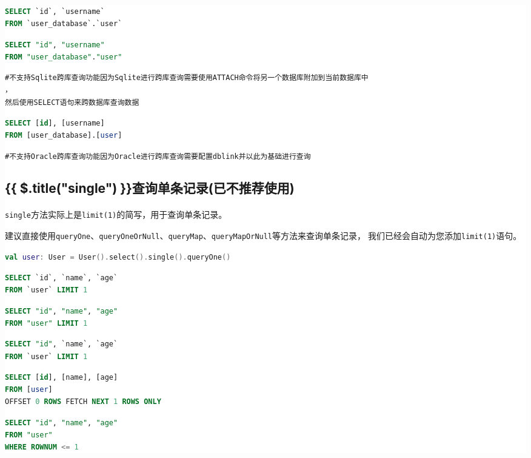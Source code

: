 ```sql group="Case 20" name="Mysql" icon="mysql"
SELECT `id`, `username`
FROM `user_database`.`user` 
```

```sql group="Case 20" name="PostgreSQL" icon="postgres"
SELECT "id", "username"
FROM "user_database"."user" 
```

```sql group="Case 20" name="SQLite" icon="sqlite"
#不支持Sqlite跨库查询功能因为Sqlite进行跨库查询需要使用ATTACH命令将另一个数据库附加到当前数据库中
，
然后使用SELECT语句来跨数据库查询数据
```

```sql group="Case 20" name="SQLServer" icon="sqlserver"
SELECT [id], [username]
FROM [user_database].[user]
```

```sql group="Case 20" name="Oracle" icon="oracle"
#不支持Oracle跨库查询功能因为Oracle进行跨库查询需要配置dblink并以此为基础进行查询
```

## {{ $.title("single") }}查询单条记录(已不推荐使用)

`single`方法实际上是`limit(1)`的简写，用于查询单条记录。

建议直接使用`queryOne`、`queryOneOrNull`、`queryMap`、`queryMapOrNull`等方法来查询单条记录，
我们已经会自动为您添加`limit(1)`语句。

```kotlin group="Case 9" name="kotlin" icon="kotlin" {1}
val user: User = User().select().single().queryOne()
```

```sql group="Case 9" name="Mysql" icon="mysql"
SELECT `id`, `name`, `age`
FROM `user` LIMIT 1
```

```sql group="Case 9" name="PostgreSQL" icon="postgres"
SELECT "id", "name", "age"
FROM "user" LIMIT 1
```

```sql group="Case 9" name="SQLite" icon="sqlite"
SELECT "id", `name`, `age`
FROM `user` LIMIT 1
```

```sql group="Case 9" name="SQLServer" icon="sqlserver"
SELECT [id], [name], [age]
FROM [user]
OFFSET 0 ROWS FETCH NEXT 1 ROWS ONLY
```

```sql group="Case 9" name="Oracle" icon="oracle"
SELECT "id", "name", "age"
FROM "user"
WHERE ROWNUM <= 1
```
